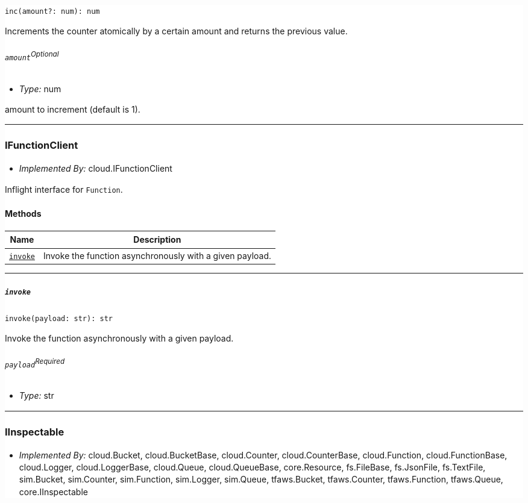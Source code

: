 ```wing
inc(amount?: num): num
```

Increments the counter atomically by a certain amount and returns the previous value.

###### `amount`<sup>Optional</sup> <a name="amount" id="@winglang/wingsdk.cloud.ICounterClient.inc.parameter.amount"></a>

- *Type:* num

amount to increment (default is 1).

---


### IFunctionClient <a name="IFunctionClient" id="@winglang/wingsdk.cloud.IFunctionClient"></a>

- *Implemented By:* cloud.IFunctionClient

Inflight interface for `Function`.

#### Methods <a name="Methods" id="Methods"></a>

| **Name** | **Description** |
| --- | --- |
| <code><a href="#@winglang/wingsdk.cloud.IFunctionClient.invoke">invoke</a></code> | Invoke the function asynchronously with a given payload. |

---

##### `invoke` <a name="invoke" id="@winglang/wingsdk.cloud.IFunctionClient.invoke"></a>

```wing
invoke(payload: str): str
```

Invoke the function asynchronously with a given payload.

###### `payload`<sup>Required</sup> <a name="payload" id="@winglang/wingsdk.cloud.IFunctionClient.invoke.parameter.payload"></a>

- *Type:* str

---


### IInspectable <a name="IInspectable" id="@winglang/wingsdk.core.IInspectable"></a>

- *Implemented By:* cloud.Bucket, cloud.BucketBase, cloud.Counter, cloud.CounterBase, cloud.Function, cloud.FunctionBase, cloud.Logger, cloud.LoggerBase, cloud.Queue, cloud.QueueBase, core.Resource, fs.FileBase, fs.JsonFile, fs.TextFile, sim.Bucket, sim.Counter, sim.Function, sim.Logger, sim.Queue, tfaws.Bucket, tfaws.Counter, tfaws.Function, tfaws.Queue, core.IInspectable
